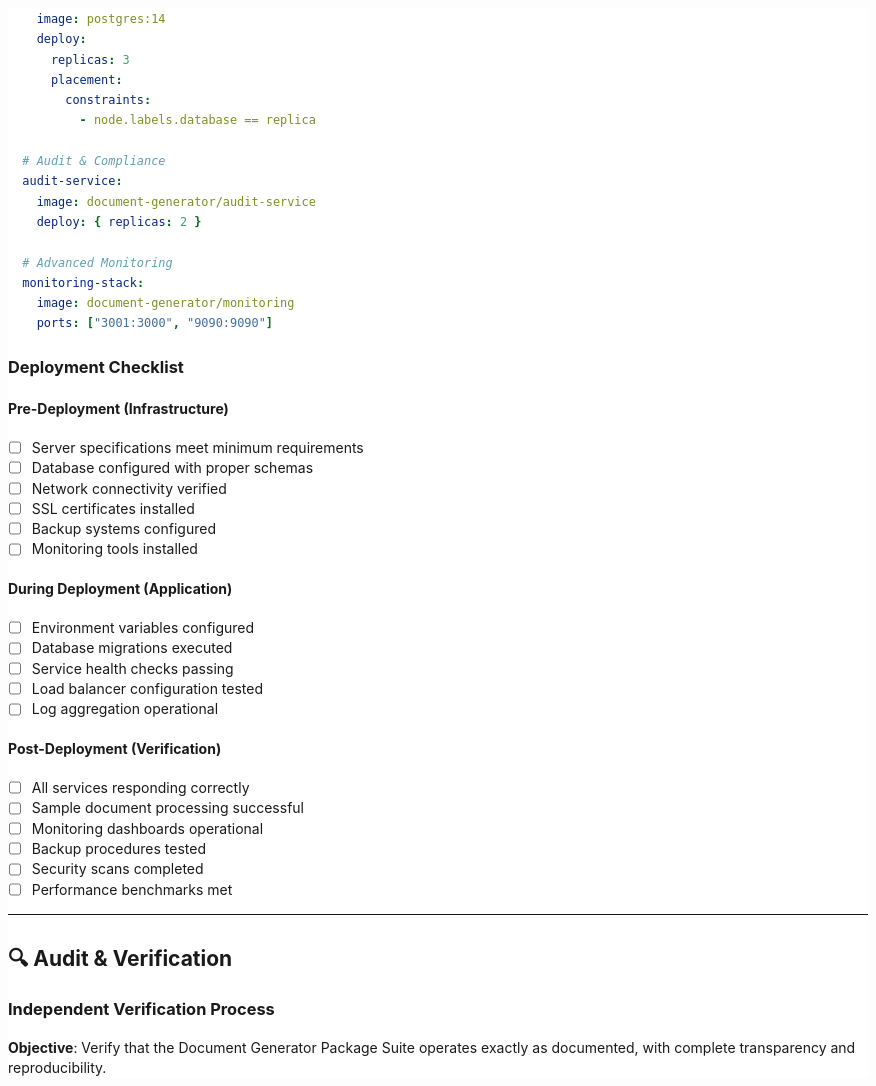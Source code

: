 ```yaml
    image: postgres:14
    deploy:
      replicas: 3
      placement:
        constraints:
          - node.labels.database == replica
    
  # Audit & Compliance
  audit-service:
    image: document-generator/audit-service
    deploy: { replicas: 2 }
    
  # Advanced Monitoring
  monitoring-stack:
    image: document-generator/monitoring
    ports: ["3001:3000", "9090:9090"]
```

### Deployment Checklist

#### Pre-Deployment (Infrastructure)
- [ ] Server specifications meet minimum requirements
- [ ] Database configured with proper schemas
- [ ] Network connectivity verified
- [ ] SSL certificates installed
- [ ] Backup systems configured
- [ ] Monitoring tools installed

#### During Deployment (Application)
- [ ] Environment variables configured
- [ ] Database migrations executed
- [ ] Service health checks passing
- [ ] Load balancer configuration tested
- [ ] Log aggregation operational

#### Post-Deployment (Verification)
- [ ] All services responding correctly
- [ ] Sample document processing successful
- [ ] Monitoring dashboards operational
- [ ] Backup procedures tested
- [ ] Security scans completed
- [ ] Performance benchmarks met

---

## 🔍 Audit & Verification

### Independent Verification Process

**Objective**: Verify that the Document Generator Package Suite operates exactly as documented, with complete transparency and reproducibility.
